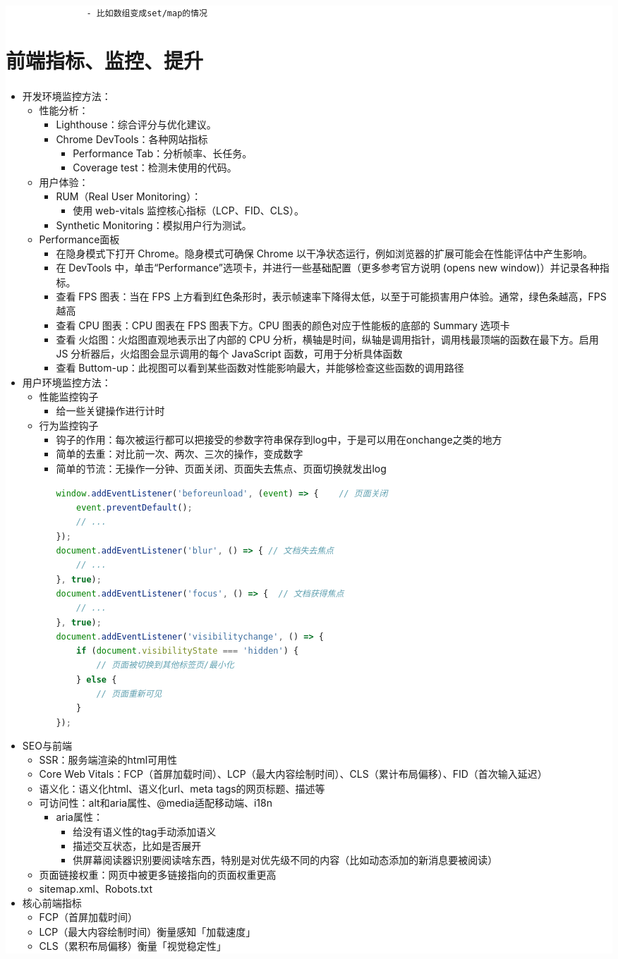                     - 比如数组变成set/map的情况  

# 前端指标、监控、提升
- 开发环境监控方法：
    - 性能分析：
        - Lighthouse：综合评分与优化建议。
        - Chrome DevTools：各种网站指标
            - Performance Tab：分析帧率、长任务。
            - Coverage test：检测未使用的代码。
    - 用户体验：
        - RUM（Real User Monitoring）：
            - 使用 web-vitals 监控核心指标（LCP、FID、CLS）。
        - Synthetic Monitoring：模拟用户行为测试。
    - Performance面板
        - 在隐身模式下打开 Chrome。隐身模式可确保 Chrome 以干净状态运行，例如浏览器的扩展可能会在性能评估中产生影响。
        - 在 DevTools 中，单击“Performance”选项卡，并进行一些基础配置（更多参考官方说明 (opens new window)）并记录各种指标。
        - 查看 FPS 图表：当在 FPS 上方看到红色条形时，表示帧速率下降得太低，以至于可能损害用户体验。通常，绿色条越高，FPS 越高
        - 查看 CPU 图表：CPU 图表在 FPS 图表下方。CPU 图表的颜色对应于性能板的底部的 Summary 选项卡
        - 查看 火焰图：火焰图直观地表示出了内部的 CPU 分析，横轴是时间，纵轴是调用指针，调用栈最顶端的函数在最下方。启用 JS 分析器后，火焰图会显示调用的每个 JavaScript 函数，可用于分析具体函数
        - 查看 Buttom-up：此视图可以看到某些函数对性能影响最大，并能够检查这些函数的调用路径
- 用户环境监控方法：
    - 性能监控钩子
        - 给一些关键操作进行计时
    - 行为监控钩子
        - 钩子的作用：每次被运行都可以把接受的参数字符串保存到log中，于是可以用在onchange之类的地方
        - 简单的去重：对比前一次、两次、三次的操作，变成数字
        - 简单的节流：无操作一分钟、页面关闭、页面失去焦点、页面切换就发出log
            ```js
            window.addEventListener('beforeunload', (event) => {    // 页面关闭
                event.preventDefault();
                // ...
            });
            document.addEventListener('blur', () => { // 文档失去焦点
                // ...
            }, true);
            document.addEventListener('focus', () => {  // 文档获得焦点
                // ...
            }, true);
            document.addEventListener('visibilitychange', () => {
                if (document.visibilityState === 'hidden') {
                    // 页面被切换到其他标签页/最小化
                } else {
                    // 页面重新可见
                }
            });
            ```
- SEO与前端
    - SSR：服务端渲染的html可用性
    - Core Web Vitals：FCP（首屏加载时间）、LCP（最大内容绘制时间）、CLS（累计布局偏移）、FID（首次输入延迟）
    - 语义化：语义化html、语义化url、meta tags的网页标题、描述等
    - 可访问性：alt和aria属性、@media适配移动端、i18n
        - aria属性：
            - 给没有语义性的tag手动添加语义
            - 描述交互状态，比如是否展开
            - 供屏幕阅读器识别要阅读啥东西，特别是对优先级不同的内容（比如动态添加的新消息要被阅读）
    - 页面链接权重：网页中被更多链接指向的页面权重更高
    - sitemap.xml、Robots.txt
- 核心前端指标
    - FCP（首屏加载时间）
    - LCP（最大内容绘制时间）衡量感知「加载速度」
    - CLS（累积布局偏移）衡量「视觉稳定性」